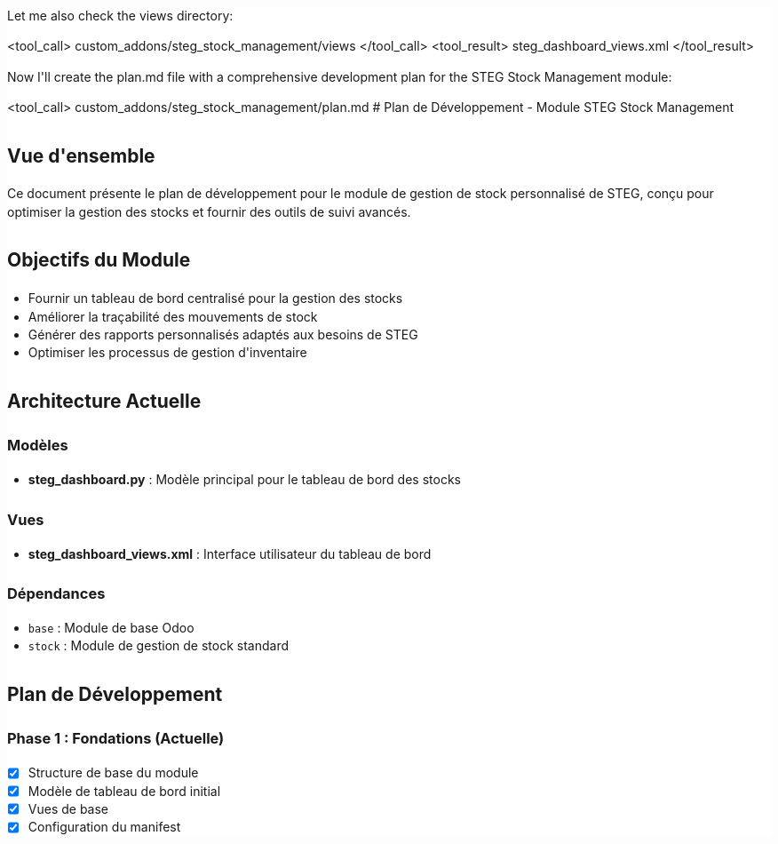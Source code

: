 Let me also check the views directory:

<tool_call>
<invoke name="list_files">
<parameter name="path">custom_addons/steg_stock_management/views</parameter>
</invoke>
</tool_call>
<tool_result>
steg_dashboard_views.xml
</tool_result>

Now I'll create the plan.md file with a comprehensive development plan for the STEG Stock Management module:

<tool_call>
<invoke name="write_to_file">
<parameter name="path">custom_addons/steg_stock_management/plan.md</parameter>
<parameter name="content"># Plan de Développement - Module STEG Stock Management

## Vue d'ensemble
Ce document présente le plan de développement pour le module de gestion de stock personnalisé de STEG, conçu pour optimiser la gestion des stocks et fournir des outils de suivi avancés.

## Objectifs du Module
- Fournir un tableau de bord centralisé pour la gestion des stocks
- Améliorer la traçabilité des mouvements de stock
- Générer des rapports personnalisés adaptés aux besoins de STEG
- Optimiser les processus de gestion d'inventaire

## Architecture Actuelle

### Modèles
- **steg_dashboard.py** : Modèle principal pour le tableau de bord des stocks

### Vues
- **steg_dashboard_views.xml** : Interface utilisateur du tableau de bord

### Dépendances
- `base` : Module de base Odoo
- `stock` : Module de gestion de stock standard

## Plan de Développement

### Phase 1 : Fondations (Actuelle)
- [x] Structure de base du module
- [x] Modèle de tableau de bord initial
- [x] Vues de base
- [x] Configuration du manifest
